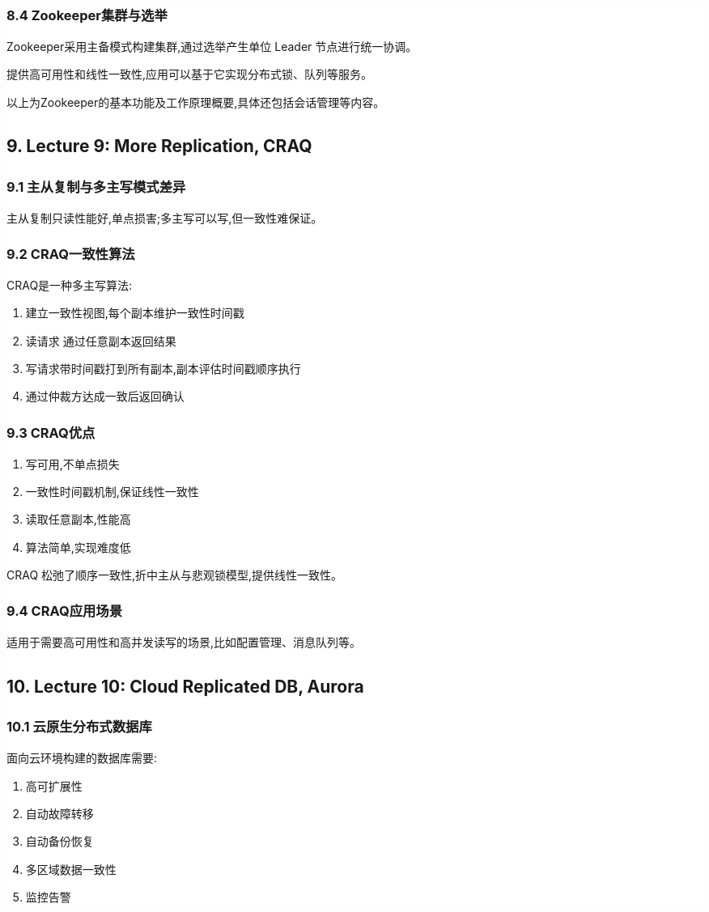 ### 8.4 Zookeeper集群与选举

Zookeeper采用主备模式构建集群,通过选举产生单位 Leader 节点进行统一协调。

提供高可用性和线性一致性,应用可以基于它实现分布式锁、队列等服务。

以上为Zookeeper的基本功能及工作原理概要,具体还包括会话管理等内容。

## 9. Lecture 9: More Replication, CRAQ

### 9.1 主从复制与多主写模式差异

主从复制只读性能好,单点损害;多主写可以写,但一致性难保证。

### 9.2 CRAQ一致性算法

CRAQ是一种多主写算法:

1. 建立一致性视图,每个副本维护一致性时间戳

2. 读请求 通过任意副本返回结果

3. 写请求带时间戳打到所有副本,副本评估时间戳顺序执行

4. 通过仲裁方达成一致后返回确认

### 9.3 CRAQ优点

1. 写可用,不单点损失

2. 一致性时间戳机制,保证线性一致性

3. 读取任意副本,性能高

4. 算法简单,实现难度低

CRAQ 松弛了顺序一致性,折中主从与悲观锁模型,提供线性一致性。

### 9.4 CRAQ应用场景

适用于需要高可用性和高并发读写的场景,比如配置管理、消息队列等。

## 10. Lecture 10: Cloud Replicated DB, Aurora

### 10.1 云原生分布式数据库

面向云环境构建的数据库需要:

1. 高可扩展性

2. 自动故障转移

3. 自动备份恢复

4. 多区域数据一致性

5. 监控告警
